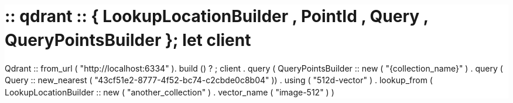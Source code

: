 ::
qdrant
::
{
LookupLocationBuilder
,
PointId
,
Query
,
QueryPointsBuilder
};
let
client
=
Qdrant
::
from_url
(
"http://localhost:6334"
).
build
()
?
;
client
.
query
(
QueryPointsBuilder
::
new
(
"{collection_name}"
)
.
query
(
Query
::
new_nearest
(
"43cf51e2-8777-4f52-bc74-c2cbde0c8b04"
))
.
using
(
"512d-vector"
)
.
lookup_from
(
LookupLocationBuilder
::
new
(
"another_collection"
)
.
vector_name
(
"image-512"
)
)